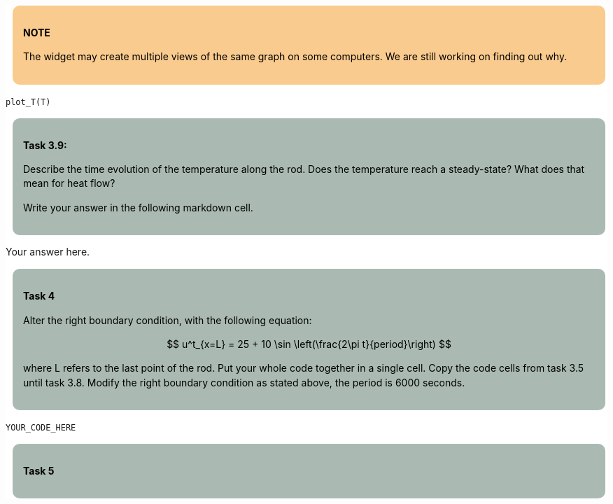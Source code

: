 
<div style="background-color:#facb8E; color: black; width:95%; vertical-align: middle; padding:15px; margin: 10px; border-radius: 10px">
<p>
<b>NOTE</b>

The widget may create multiple views of the same graph on some computers. We are still working on finding out why.

</p>
</div>

```python
plot_T(T)
```

<div style="background-color:#AABAB2; color: black; width:95%; vertical-align: middle; padding:15px; margin: 10px; border-radius: 10px">
<p>
<b>Task 3.9:</b>   

Describe the time evolution of the temperature along the rod. Does the temperature reach a steady-state? What does that mean for heat flow?

Write your answer in the following markdown cell. 
</p>
</div>


Your answer here.


<div style="background-color:#AABAB2; color: black; width:95%; vertical-align: middle; padding:15px; margin: 10px; border-radius: 10px">
<p>
<b>Task 4</b>

Alter the right boundary condition, with the following equation: 


$$
u^t_{x=L} = 25 + 10 \sin \left(\frac{2\pi t}{period}\right)
$$

where L refers to the last point of the rod. Put your whole code together in a single cell. Copy the code cells from task 3.5 until task 3.8. Modify the right boundary condition as stated above, the period is 6000 seconds.


</p>
</div>


```python
YOUR_CODE_HERE
```


<div style="background-color:#AABAB2; color: black; width:95%; vertical-align: middle; padding:15px; margin: 10px; border-radius: 10px">
<p>
<b>Task 5</b>
